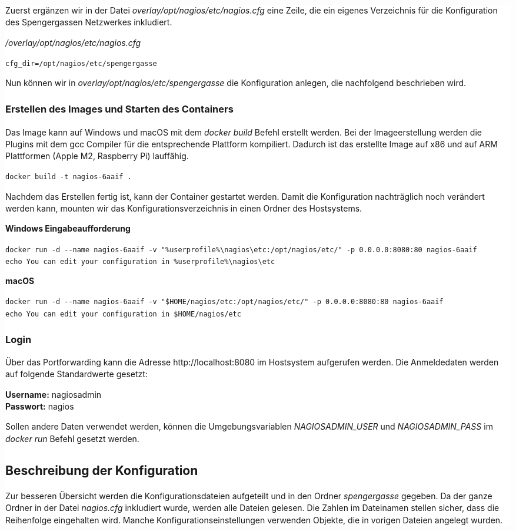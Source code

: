 Zuerst ergänzen wir in der Datei *overlay/opt/nagios/etc/nagios.cfg* eine Zeile, die ein eigenes Verzeichnis für die Konfiguration des Spengergassen Netzwerkes inkludiert.

*/overlay/opt/nagios/etc/nagios.cfg*
```
cfg_dir=/opt/nagios/etc/spengergasse
```

Nun können wir in *overlay/opt/nagios/etc/spengergasse* die Konfiguration anlegen, die nachfolgend beschrieben wird.

### Erstellen des Images und Starten des Containers

Das Image kann auf Windows und macOS mit dem *docker build* Befehl erstellt werden.
Bei der Imageerstellung werden die Plugins mit dem gcc Compiler für die entsprechende Plattform kompiliert.
Dadurch ist das erstellte Image auf x86 und auf ARM Plattformen (Apple M2, Raspberry Pi) lauffähig.

```
docker build -t nagios-6aaif .
```

Nachdem das Erstellen fertig ist, kann der Container gestartet werden.
Damit die Konfiguration nachträglich noch verändert werden kann, mounten wir das Konfigurationsverzeichnis in einen Ordner des Hostsystems.

**Windows Eingabeaufforderung**
```
docker run -d --name nagios-6aaif -v "%userprofile%\nagios\etc:/opt/nagios/etc/" -p 0.0.0.0:8080:80 nagios-6aaif
echo You can edit your configuration in %userprofile%\nagios\etc
```

**macOS**
```
docker run -d --name nagios-6aaif -v "$HOME/nagios/etc:/opt/nagios/etc/" -p 0.0.0.0:8080:80 nagios-6aaif
echo You can edit your configuration in $HOME/nagios/etc
```

### Login

Über das Portforwarding kann die Adresse http://localhost:8080 im Hostsystem aufgerufen werden.
Die Anmeldedaten werden auf folgende Standardwerte gesetzt:

**Username:** nagiosadmin  
**Passwort:** nagios

Sollen andere Daten verwendet werden, können die Umgebungsvariablen *NAGIOSADMIN_USER* und *NAGIOSADMIN_PASS* im *docker run* Befehl gesetzt werden.

## Beschreibung der Konfiguration

Zur besseren Übersicht werden die Konfigurationsdateien aufgeteilt und in den Ordner *spengergasse* gegeben.
Da der ganze Ordner in der Datei *nagios.cfg* inkludiert wurde, werden alle Dateien gelesen.
Die Zahlen im Dateinamen stellen sicher, dass die Reihenfolge eingehalten wird.
Manche Konfigurationseinstellungen verwenden Objekte, die in vorigen Dateien angelegt wurden.
